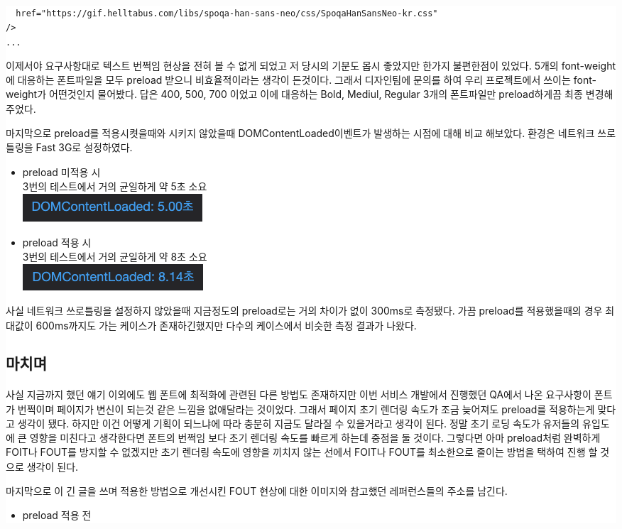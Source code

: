 ```html
  href="https://gif.helltabus.com/libs/spoqa-han-sans-neo/css/SpoqaHanSansNeo-kr.css"
/>
...
```

이제서야 요구사항대로 텍스트 번쩍임 현상을 전혀 볼 수 없게 되었고 저 당시의 기분도 몹시 좋았지만 한가지 불편한점이 있었다. 5개의 font-weight에 대응하는 폰트파일을 모두 preload 받으니 비효율적이라는 생각이 든것이다. 그래서 디자인팀에 문의를 하여 우리 프로젝트에서 쓰이는 font-weight가 어떤것인지 물어봤다. 답은 400, 500, 700 이었고 이에 대응하는 Bold, Mediul, Regular 3개의 폰트파일만 preload하게끔 최종 변경해주었다.

마지막으로 preload를 적용시켯을때와 시키지 않았을때 DOMContentLoaded이벤트가 발생하는 시점에 대해 비교 해보았다. 환경은 네트워크 쓰로틀링을 Fast 3G로 설정하였다.

- preload 미적용 시  
  3번의 테스트에서 거의 균일하게 약 5초 소요  
  ![](./images/not-preload-dom-content-loaded.png)

- preload 적용 시  
  3번의 테스트에서 거의 균일하게 약 8초 소요  
  ![](./images/preload-dom-content-loaded.png)

사실 네트워크 쓰로틀링을 설정하지 않았을때 지금정도의 preload로는 거의 차이가 없이 300ms로 측정됐다. 가끔 preload를 적용했을때의 경우 최대값이 600ms까지도 가는 케이스가 존재하긴했지만 다수의 케이스에서 비슷한 측정 결과가 나왔다.

## 마치며

사실 지금까지 했던 얘기 이외에도 웹 폰트에 최적화에 관련된 다른 방법도 존재하지만 이번 서비스 개발에서 진행했던 QA에서 나온 요구사항이 폰트가 번쩍이며 페이지가 변신이 되는것 같은 느낌을 없애달라는 것이었다. 그래서 페이지 초기 렌더링 속도가 조금 늦어져도 preload를 적용하는게 맞다고 생각이 됐다. 하지만 이건 어떻게 기획이 되느냐에 따라 충분히 지금도 달라질 수 있을거라고 생각이 된다. 정말 초기 로딩 속도가 유저들의 유입도에 큰 영향을 미친다고 생각한다면 폰트의 번쩍임 보다 초기 렌더링 속도를 빠르게 하는데 중점을 둘 것이다. 그렇다면 아마 preload처럼 완벽하게 FOIT나 FOUT를 방지할 수 없겠지만 초기 렌더링 속도에 영향을 끼치지 않는 선에서 FOIT나 FOUT를 최소한으로 줄이는 방법을 택하여 진행 할 것으로 생각이 된다.

마지막으로 이 긴 글을 쓰며 적용한 방법으로 개선시킨 FOUT 현상에 대한 이미지와 참고했던 레퍼런스들의 주소를 남긴다.

- preload 적용 전  